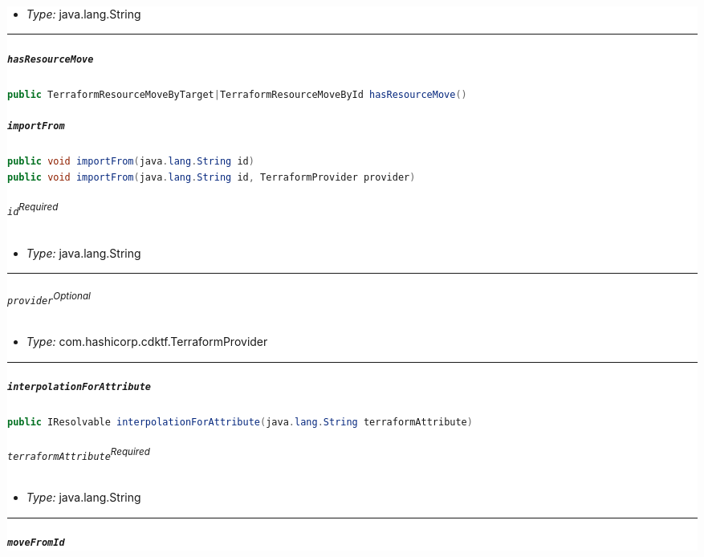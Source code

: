- *Type:* java.lang.String

---

##### `hasResourceMove` <a name="hasResourceMove" id="@cdktf/provider-opentelekomcloud.taurusdbMysqlProxyV3.TaurusdbMysqlProxyV3.hasResourceMove"></a>

```java
public TerraformResourceMoveByTarget|TerraformResourceMoveById hasResourceMove()
```

##### `importFrom` <a name="importFrom" id="@cdktf/provider-opentelekomcloud.taurusdbMysqlProxyV3.TaurusdbMysqlProxyV3.importFrom"></a>

```java
public void importFrom(java.lang.String id)
public void importFrom(java.lang.String id, TerraformProvider provider)
```

###### `id`<sup>Required</sup> <a name="id" id="@cdktf/provider-opentelekomcloud.taurusdbMysqlProxyV3.TaurusdbMysqlProxyV3.importFrom.parameter.id"></a>

- *Type:* java.lang.String

---

###### `provider`<sup>Optional</sup> <a name="provider" id="@cdktf/provider-opentelekomcloud.taurusdbMysqlProxyV3.TaurusdbMysqlProxyV3.importFrom.parameter.provider"></a>

- *Type:* com.hashicorp.cdktf.TerraformProvider

---

##### `interpolationForAttribute` <a name="interpolationForAttribute" id="@cdktf/provider-opentelekomcloud.taurusdbMysqlProxyV3.TaurusdbMysqlProxyV3.interpolationForAttribute"></a>

```java
public IResolvable interpolationForAttribute(java.lang.String terraformAttribute)
```

###### `terraformAttribute`<sup>Required</sup> <a name="terraformAttribute" id="@cdktf/provider-opentelekomcloud.taurusdbMysqlProxyV3.TaurusdbMysqlProxyV3.interpolationForAttribute.parameter.terraformAttribute"></a>

- *Type:* java.lang.String

---

##### `moveFromId` <a name="moveFromId" id="@cdktf/provider-opentelekomcloud.taurusdbMysqlProxyV3.TaurusdbMysqlProxyV3.moveFromId"></a>
